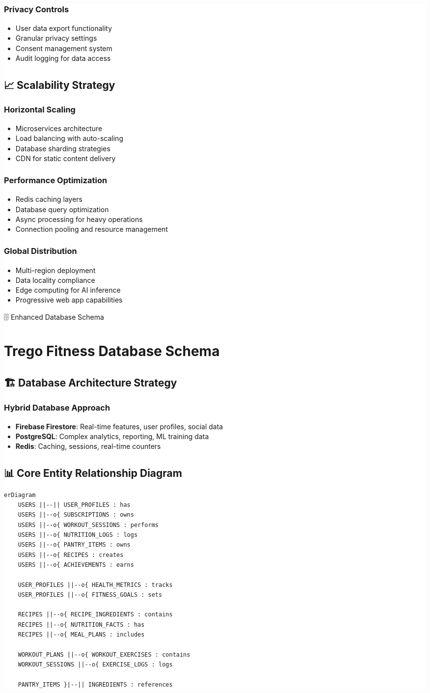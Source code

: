 ### Privacy Controls
- User data export functionality
- Granular privacy settings
- Consent management system
- Audit logging for data access

## 📈 Scalability Strategy

### Horizontal Scaling
- Microservices architecture
- Load balancing with auto-scaling
- Database sharding strategies
- CDN for static content delivery

### Performance Optimization
- Redis caching layers
- Database query optimization
- Async processing for heavy operations
- Connection pooling and resource management

### Global Distribution
- Multi-region deployment
- Data locality compliance
- Edge computing for AI inference
- Progressive web app capabilities


🗄️ Enhanced Database Schema
# Trego Fitness Database Schema

## 🏗️ Database Architecture Strategy

### Hybrid Database Approach
- **Firebase Firestore**: Real-time features, user profiles, social data
- **PostgreSQL**: Complex analytics, reporting, ML training data
- **Redis**: Caching, sessions, real-time counters

## 📊 Core Entity Relationship Diagram

```mermaid
erDiagram
    USERS ||--|| USER_PROFILES : has
    USERS ||--o{ SUBSCRIPTIONS : owns
    USERS ||--o{ WORKOUT_SESSIONS : performs
    USERS ||--o{ NUTRITION_LOGS : logs
    USERS ||--o{ PANTRY_ITEMS : owns
    USERS ||--o{ RECIPES : creates
    USERS ||--o{ ACHIEVEMENTS : earns
    
    USER_PROFILES ||--o{ HEALTH_METRICS : tracks
    USER_PROFILES ||--o{ FITNESS_GOALS : sets
    
    RECIPES ||--o{ RECIPE_INGREDIENTS : contains
    RECIPES ||--o{ NUTRITION_FACTS : has
    RECIPES ||--o{ MEAL_PLANS : includes
    
    WORKOUT_PLANS ||--o{ WORKOUT_EXERCISES : contains
    WORKOUT_SESSIONS ||--o{ EXERCISE_LOGS : logs
    
    PANTRY_ITEMS }|--|| INGREDIENTS : references
```